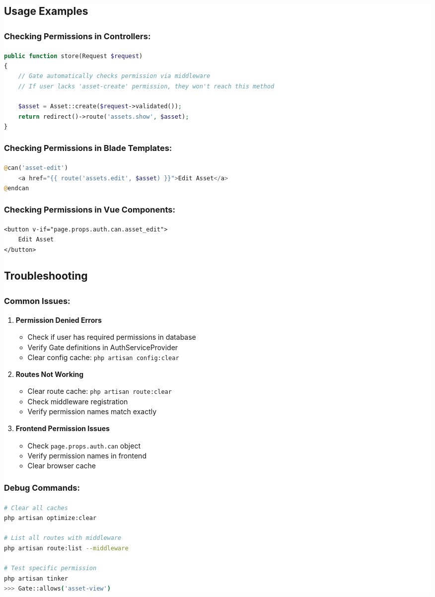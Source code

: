 ## Usage Examples

### **Checking Permissions in Controllers:**
```php
public function store(Request $request)
{
    // Gate automatically checks permission via middleware
    // If user lacks 'asset-create' permission, they won't reach this method
    
    $asset = Asset::create($request->validated());
    return redirect()->route('assets.show', $asset);
}
```

### **Checking Permissions in Blade Templates:**
```php
@can('asset-edit')
    <a href="{{ route('assets.edit', $asset) }}">Edit Asset</a>
@endcan
```

### **Checking Permissions in Vue Components:**
```vue
<button v-if="page.props.auth.can.asset_edit">
    Edit Asset
</button>
```

## Troubleshooting

### **Common Issues:**

1. **Permission Denied Errors**
   - Check if user has required permissions in database
   - Verify Gate definitions in AuthServiceProvider
   - Clear config cache: `php artisan config:clear`

2. **Routes Not Working**
   - Clear route cache: `php artisan route:clear`
   - Check middleware registration
   - Verify permission names match exactly

3. **Frontend Permission Issues**
   - Check `page.props.auth.can` object
   - Verify permission names in frontend
   - Clear browser cache

### **Debug Commands:**
```bash
# Clear all caches
php artisan optimize:clear

# List all routes with middleware
php artisan route:list --middleware

# Test specific permission
php artisan tinker
>>> Gate::allows('asset-view')
```
